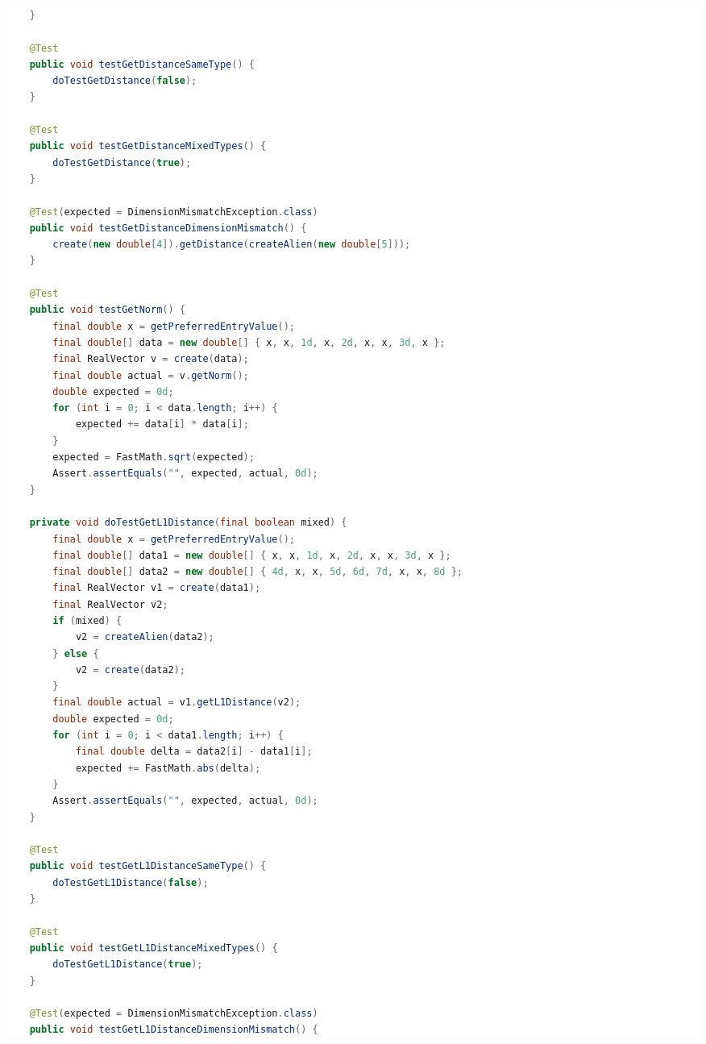 ```java
    }

    @Test
    public void testGetDistanceSameType() {
        doTestGetDistance(false);
    }

    @Test
    public void testGetDistanceMixedTypes() {
        doTestGetDistance(true);
    }

    @Test(expected = DimensionMismatchException.class)
    public void testGetDistanceDimensionMismatch() {
        create(new double[4]).getDistance(createAlien(new double[5]));
    }

    @Test
    public void testGetNorm() {
        final double x = getPreferredEntryValue();
        final double[] data = new double[] { x, x, 1d, x, 2d, x, x, 3d, x };
        final RealVector v = create(data);
        final double actual = v.getNorm();
        double expected = 0d;
        for (int i = 0; i < data.length; i++) {
            expected += data[i] * data[i];
        }
        expected = FastMath.sqrt(expected);
        Assert.assertEquals("", expected, actual, 0d);
    }

    private void doTestGetL1Distance(final boolean mixed) {
        final double x = getPreferredEntryValue();
        final double[] data1 = new double[] { x, x, 1d, x, 2d, x, x, 3d, x };
        final double[] data2 = new double[] { 4d, x, x, 5d, 6d, 7d, x, x, 8d };
        final RealVector v1 = create(data1);
        final RealVector v2;
        if (mixed) {
            v2 = createAlien(data2);
        } else {
            v2 = create(data2);
        }
        final double actual = v1.getL1Distance(v2);
        double expected = 0d;
        for (int i = 0; i < data1.length; i++) {
            final double delta = data2[i] - data1[i];
            expected += FastMath.abs(delta);
        }
        Assert.assertEquals("", expected, actual, 0d);
    }

    @Test
    public void testGetL1DistanceSameType() {
        doTestGetL1Distance(false);
    }

    @Test
    public void testGetL1DistanceMixedTypes() {
        doTestGetL1Distance(true);
    }

    @Test(expected = DimensionMismatchException.class)
    public void testGetL1DistanceDimensionMismatch() {
```